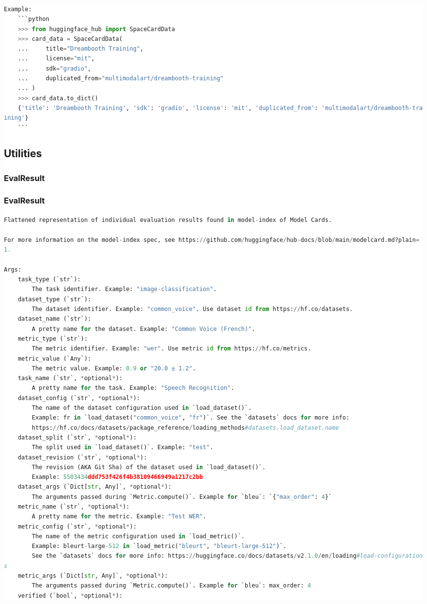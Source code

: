 ```python
Example:
    ```python
    >>> from huggingface_hub import SpaceCardData
    >>> card_data = SpaceCardData(
    ...     title="Dreambooth Training",
    ...     license="mit",
    ...     sdk="gradio",
    ...     duplicated_from="multimodalart/dreambooth-training"
    ... )
    >>> card_data.to_dict()
    {'title': 'Dreambooth Training', 'sdk': 'gradio', 'license': 'mit', 'duplicated_from': 'multimodalart/dreambooth-training'}
    ```
```


## Utilities

### EvalResult

### EvalResult

```python
Flattened representation of individual evaluation results found in model-index of Model Cards.

For more information on the model-index spec, see https://github.com/huggingface/hub-docs/blob/main/modelcard.md?plain=1.

Args:
    task_type (`str`):
        The task identifier. Example: "image-classification".
    dataset_type (`str`):
        The dataset identifier. Example: "common_voice". Use dataset id from https://hf.co/datasets.
    dataset_name (`str`):
        A pretty name for the dataset. Example: "Common Voice (French)".
    metric_type (`str`):
        The metric identifier. Example: "wer". Use metric id from https://hf.co/metrics.
    metric_value (`Any`):
        The metric value. Example: 0.9 or "20.0 ± 1.2".
    task_name (`str`, *optional*):
        A pretty name for the task. Example: "Speech Recognition".
    dataset_config (`str`, *optional*):
        The name of the dataset configuration used in `load_dataset()`.
        Example: fr in `load_dataset("common_voice", "fr")`. See the `datasets` docs for more info:
        https://hf.co/docs/datasets/package_reference/loading_methods#datasets.load_dataset.name
    dataset_split (`str`, *optional*):
        The split used in `load_dataset()`. Example: "test".
    dataset_revision (`str`, *optional*):
        The revision (AKA Git Sha) of the dataset used in `load_dataset()`.
        Example: 5503434ddd753f426f4b38109466949a1217c2bb
    dataset_args (`Dict[str, Any]`, *optional*):
        The arguments passed during `Metric.compute()`. Example for `bleu`: `{"max_order": 4}`
    metric_name (`str`, *optional*):
        A pretty name for the metric. Example: "Test WER".
    metric_config (`str`, *optional*):
        The name of the metric configuration used in `load_metric()`.
        Example: bleurt-large-512 in `load_metric("bleurt", "bleurt-large-512")`.
        See the `datasets` docs for more info: https://huggingface.co/docs/datasets/v2.1.0/en/loading#load-configurations
    metric_args (`Dict[str, Any]`, *optional*):
        The arguments passed during `Metric.compute()`. Example for `bleu`: max_order: 4
    verified (`bool`, *optional*):
```